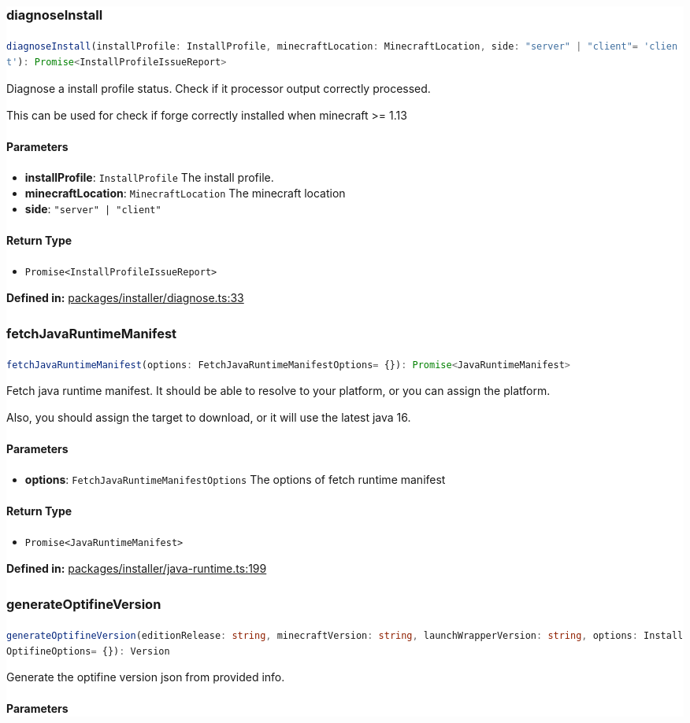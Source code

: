 ### diagnoseInstall

```ts
diagnoseInstall(installProfile: InstallProfile, minecraftLocation: MinecraftLocation, side: "server" | "client"= 'client'): Promise<InstallProfileIssueReport>
```
Diagnose a install profile status. Check if it processor output correctly processed.

This can be used for check if forge correctly installed when minecraft &gt;= 1.13
#### Parameters

- **installProfile**: `InstallProfile`
The install profile.
- **minecraftLocation**: `MinecraftLocation`
The minecraft location
- **side**: `"server" | "client"`
#### Return Type

- `Promise<InstallProfileIssueReport>`

<p style="font-size: 14px; color: var(--vp-c-text-2)">
<strong>Defined in:</strong> <a href="https://github.com/voxelum/minecraft-launcher-core-node/blob/master/packages/installer/diagnose.ts#L33" target="_blank" rel="noreferrer">packages/installer/diagnose.ts:33</a>
</p>


### fetchJavaRuntimeManifest

```ts
fetchJavaRuntimeManifest(options: FetchJavaRuntimeManifestOptions= {}): Promise<JavaRuntimeManifest>
```
Fetch java runtime manifest. It should be able to resolve to your platform, or you can assign the platform.

Also, you should assign the target to download, or it will use the latest java 16.
#### Parameters

- **options**: `FetchJavaRuntimeManifestOptions`
The options of fetch runtime manifest
#### Return Type

- `Promise<JavaRuntimeManifest>`

<p style="font-size: 14px; color: var(--vp-c-text-2)">
<strong>Defined in:</strong> <a href="https://github.com/voxelum/minecraft-launcher-core-node/blob/master/packages/installer/java-runtime.ts#L199" target="_blank" rel="noreferrer">packages/installer/java-runtime.ts:199</a>
</p>


### generateOptifineVersion

```ts
generateOptifineVersion(editionRelease: string, minecraftVersion: string, launchWrapperVersion: string, options: InstallOptifineOptions= {}): Version
```
Generate the optifine version json from provided info.
#### Parameters
